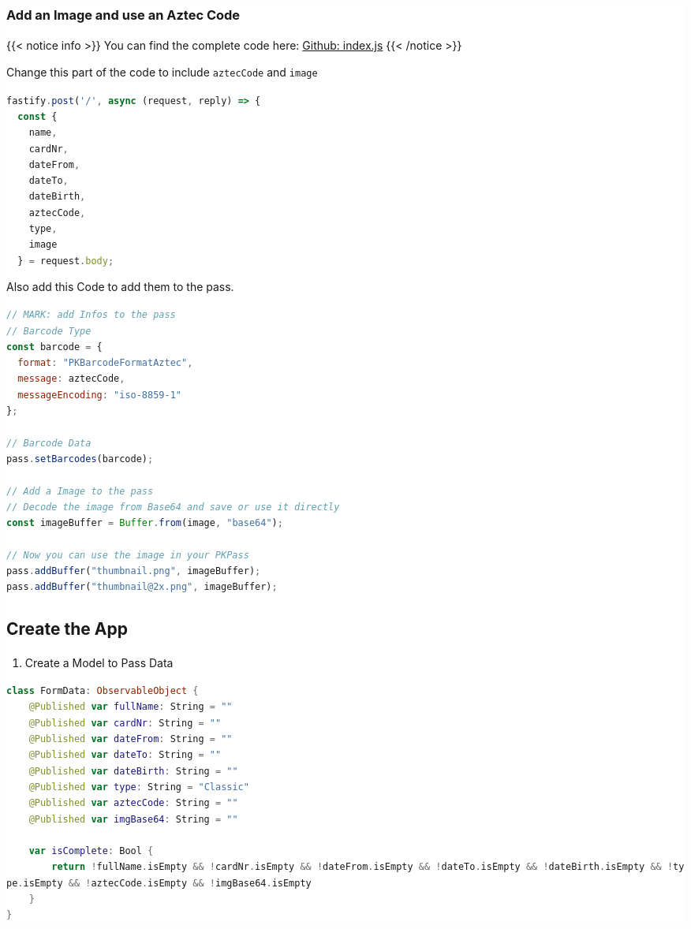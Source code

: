 ### Add an Image and use an Aztec Code

{{< notice info >}}
You can find the complete code here: [Github: index.js](https://github.com/LuegM/WalletPass/blob/main/Server/index.js)
{{< /notice >}}

Change this part of the code to include `aztecCode` and `image`
```js
fastify.post('/', async (request, reply) => {
  const {
    name,
    cardNr,
    dateFrom,
    dateTo,
    dateBirth,
    aztecCode,
    type,
    image
  } = request.body;
```

Also add this Code to add them to the pass.
```js
// MARK: add Infos to the pass
// Barcode Type
const barcode = {
  format: "PKBarcodeFormatAztec",
  message: aztecCode,
  messageEncoding: "iso-8859-1"
};

// Barcode Data
pass.setBarcodes(barcode);

// Add a Image to the pass
// Decode the image from Base64 and save or use it directly
const imageBuffer = Buffer.from(image, "base64");
    
// Now you can use the image in your PKPass
pass.addBuffer("thumbnail.png", imageBuffer);
pass.addBuffer("thumbnail@2x.png", imageBuffer);
```
## Create the App

1. Create a Model to Pass Data

```swift
class FormData: ObservableObject {
    @Published var fullName: String = ""
    @Published var cardNr: String = ""
    @Published var dateFrom: String = ""
    @Published var dateTo: String = ""
    @Published var dateBirth: String = ""
    @Published var type: String = "Classic"
    @Published var aztecCode: String = ""
    @Published var imgBase64: String = ""
    
    var isComplete: Bool {
        return !fullName.isEmpty && !cardNr.isEmpty && !dateFrom.isEmpty && !dateTo.isEmpty && !dateBirth.isEmpty && !type.isEmpty && !aztecCode.isEmpty && !imgBase64.isEmpty
    }
}
```
